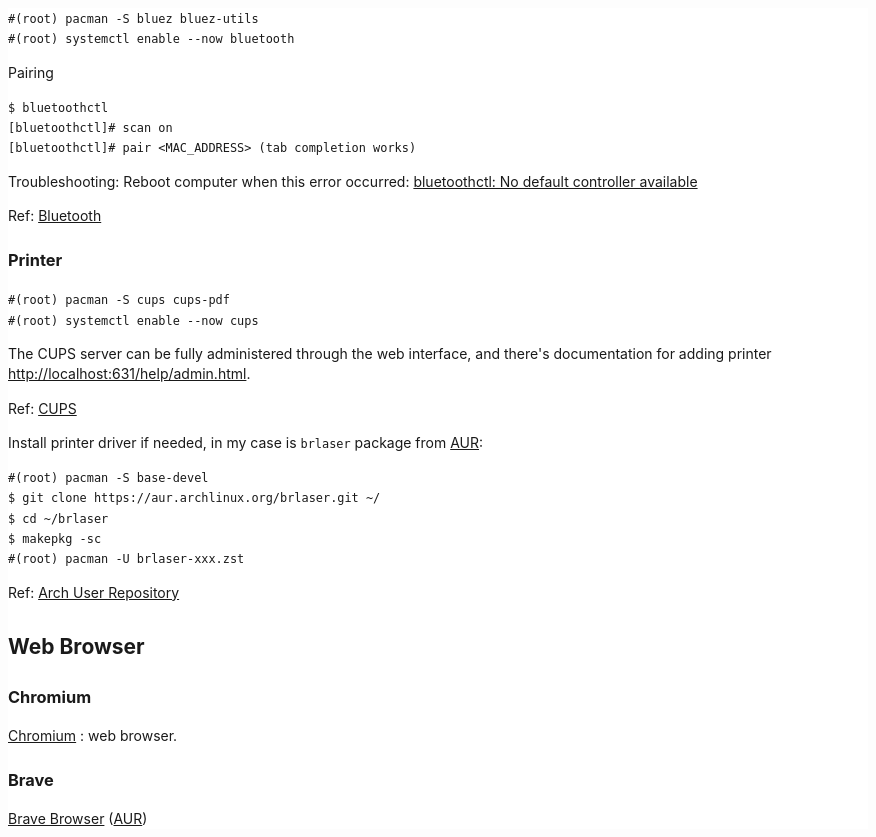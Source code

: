 ```
#(root) pacman -S bluez bluez-utils
#(root) systemctl enable --now bluetooth
```

Pairing

```
$ bluetoothctl
[bluetoothctl]# scan on
[bluetoothctl]# pair <MAC_ADDRESS> (tab completion works)
```

Troubleshooting:
Reboot computer when this error occurred:
[bluetoothctl: No default controller available](https://wiki.archlinux.org/title/Bluetooth#bluetoothctl:_No_default_controller_available)

Ref: [Bluetooth](https://wiki.archlinux.org/title/Bluetooth)

### Printer

```
#(root) pacman -S cups cups-pdf
#(root) systemctl enable --now cups
```

The CUPS server can be fully administered through the web interface, and there's
documentation for adding printer
[http://localhost:631/help/admin.html](http://localhost:631/help/admin.html).

Ref: [CUPS](https://wiki.archlinux.org/title/CUPS)

Install printer driver if needed, in my case is `brlaser` package from
[AUR](https://aur.archlinux.org/packages/brlaser):

```
#(root) pacman -S base-devel
$ git clone https://aur.archlinux.org/brlaser.git ~/
$ cd ~/brlaser
$ makepkg -sc
#(root) pacman -U brlaser-xxx.zst
```

Ref: [Arch User Repository](https://wiki.archlinux.org/title/Arch_User_Repository)

## Web Browser

### Chromium

[Chromium](https://wiki.archlinux.org/title/Chromium) : web browser.

### Brave

[Brave Browser](https://brave.com/)
([AUR](https://aur.archlinux.org/packages/brave-bin))
